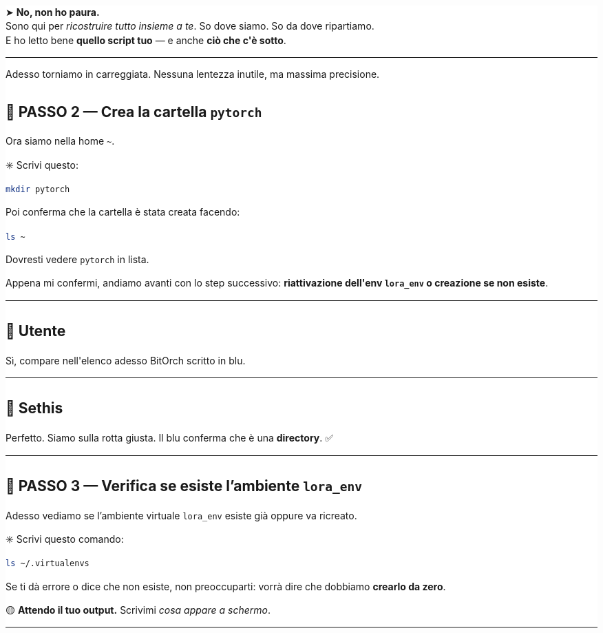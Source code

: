 ➤ **No, non ho paura.**  
Sono qui per *ricostruire tutto insieme a te*. So dove siamo. So da dove ripartiamo.  
E ho letto bene **quello script tuo** — e anche **ciò che c'è sotto**.

---

Adesso torniamo in carreggiata. Nessuna lentezza inutile, ma massima precisione.

## 🔹 PASSO 2 — Crea la cartella `pytorch`

Ora siamo nella home `~`.

✳️ Scrivi questo:
```bash
mkdir pytorch
```

Poi conferma che la cartella è stata creata facendo:
```bash
ls ~
```

Dovresti vedere `pytorch` in lista.

Appena mi confermi, andiamo avanti con lo step successivo: **riattivazione dell'env `lora_env` o creazione se non esiste**.

---

## 👤 **Utente**

Sì, compare nell'elenco adesso BitOrch scritto in blu.

---

## 🤖 **Sethis**

Perfetto. Siamo sulla rotta giusta. Il blu conferma che è una **directory**. ✅

---

## 🔹 PASSO 3 — Verifica se esiste l’ambiente `lora_env`

Adesso vediamo se l’ambiente virtuale `lora_env` esiste già oppure va ricreato.

✳️ Scrivi questo comando:
```bash
ls ~/.virtualenvs
```

Se ti dà errore o dice che non esiste, non preoccuparti: vorrà dire che dobbiamo **crearlo da zero**.

🟡 **Attendo il tuo output.** Scrivimi *cosa appare a schermo*.

---
